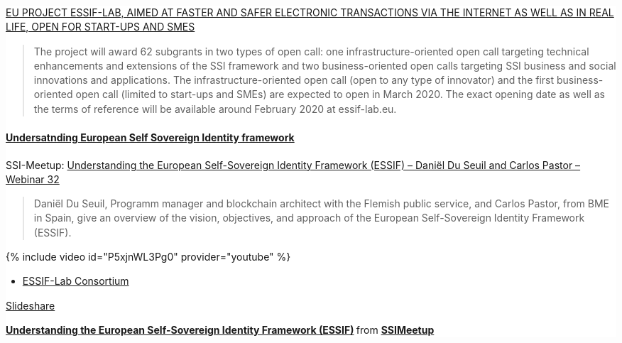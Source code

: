 [EU PROJECT ESSIF-LAB, AIMED AT FASTER AND SAFER ELECTRONIC TRANSACTIONS VIA THE INTERNET AS WELL AS IN REAL LIFE, OPEN FOR START-UPS AND SMES](https://www.tno.nl/en/about-tno/news/2019/12/eu-project-essif-lab-open-for-start-ups-and-smes/)
> The project will award 62 subgrants in two types of open call: one infrastructure-oriented open call targeting technical enhancements and extensions of the SSI framework and two business-oriented open calls targeting SSI business and social innovations and applications. The infrastructure-oriented open call (open to any type of innovator) and the first business-oriented open call (limited to start-ups and SMEs) are expected to open in March 2020. The exact opening date as well as the terms of reference will be available around February 2020 at essif-lab.eu.

#### [Undersatnding European Self Sovereign Identity framework](https://www.youtube.com/watch?v=P5xjnWL3Pg0)

SSI-Meetup: [Understanding the European Self-Sovereign Identity Framework (ESSIF) – Daniël Du Seuil and Carlos Pastor – Webinar 32](https://ssimeetup.org/understanding-european-self-sovereign-identity-framework-essif-daniel-du-seuil-carlos-pastor-webinar-32/)

> Daniël Du Seuil, Programm manager and blockchain architect with the Flemish public service, and Carlos Pastor, from BME in Spain, give an overview of the vision, objectives, and approach of the European Self-Sovereign Identity Framework (ESSIF).

{% include video id="P5xjnWL3Pg0" provider="youtube" %}

* [ESSIF-Lab Consortium](https://www.tno.nl/en/about-tno/news/2019/12/eu-project-essif-lab-open-for-start-ups-and-smes/)


[Slideshare](https://www.slideshare.net/SSIMeetup/understanding-the-european-selfsovereign-identity-framework-essif)

<iframe src="//www.slideshare.net/slideshow/embed_code/key/jDIYAND2ID53XQ" width="595" height="485" frameborder="0" marginwidth="0" marginheight="0" scrolling="no" style="border:1px solid #CCC; border-width:1px; margin-bottom:5px; max-width: 100%;" allowfullscreen> </iframe> <div style="margin-bottom:5px"> <strong> <a href="//www.slideshare.net/SSIMeetup/understanding-the-european-selfsovereign-identity-framework-essif" title="Understanding the European Self-Sovereign Identity Framework (ESSIF)" target="_blank">Understanding the European Self-Sovereign Identity Framework (ESSIF)</a> </strong> from <strong><a href="https://www.slideshare.net/SSIMeetup" target="_blank">SSIMeetup</a></strong> </div>